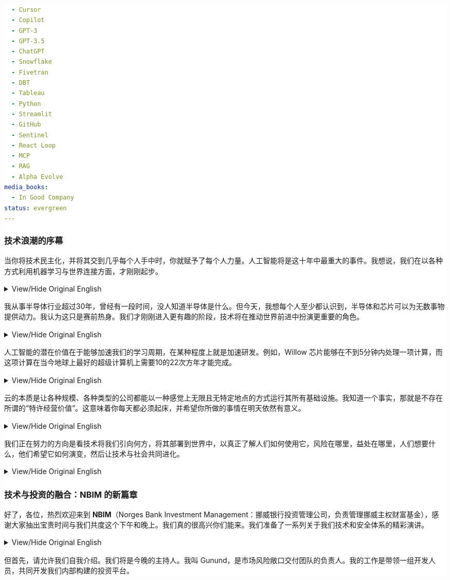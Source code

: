 ```yaml
  - Cursor
  - Copilot
  - GPT-3
  - GPT-3.5
  - ChatGPT
  - Snowflake
  - Fivetran
  - DBT
  - Tableau
  - Python
  - Streamlit
  - GitHub
  - Sentinel
  - React Loop
  - MCP
  - RAG
  - Alpha Evolve
media_books:
  - In Good Company
status: evergreen
---
```

### 技术浪潮的序幕

当你将技术民主化，并将其交到几乎每个人手中时，你就赋予了每个人力量。人工智能将是这十年中最重大的事件。我想说，我们在以各种方式利用机器学习与世界连接方面，才刚刚起步。

<details><summary>View/Hide Original English</summary></details>

我从事半导体行业超过30年，曾经有一段时间，没人知道半导体是什么。但今天，我想每个人至少都认识到，半导体和芯片可以为无数事物提供动力。我认为这只是赛前热身。我们才刚刚进入更有趣的阶段，技术将在推动世界前进中扮演更重要的角色。

<details><summary>View/Hide Original English</summary></details>

人工智能的潜在价值在于能够加速我们的学习周期，在某种程度上就是加速研发。例如，Willow 芯片能够在不到5分钟内处理一项计算，而这项计算在当今地球上最好的超级计算机上需要10的22次方年才能完成。

<details><summary>View/Hide Original English</summary></details>

云的本质是让各种规模、各种类型的公司都能以一种感觉上无限且无特定地点的方式运行其所有基础设施。我知道一个事实，那就是不存在所谓的“特许经营价值”。这意味着你每天都必须起床，并希望你所做的事情在明天依然有意义。

<details><summary>View/Hide Original English</summary></details>

我们正在努力的方向是看技术将我们引向何方，将其部署到世界中，以真正了解人们如何使用它，风险在哪里，益处在哪里，人们想要什么，他们希望它如何演变，然后让技术与社会共同进化。

<details><summary>View/Hide Original English</summary></details>

### 技术与投资的融合：NBIM 的新篇章

好了，各位，热烈欢迎来到 **NBIM**（Norges Bank Investment Management：挪威银行投资管理公司，负责管理挪威主权财富基金），感谢大家抽出宝贵时间与我们共度这个下午和晚上。我们真的很高兴你们能来。我们准备了一系列关于我们技术和安全体系的精彩演讲。

<details><summary>View/Hide Original English</summary></details>

但首先，请允许我们自我介绍。我们将是今晚的主持人。我叫 Gunund，是市场风险敞口交付团队的负责人。我的工作是带领一组开发人员，共同开发我们内部构建的投资平台。
